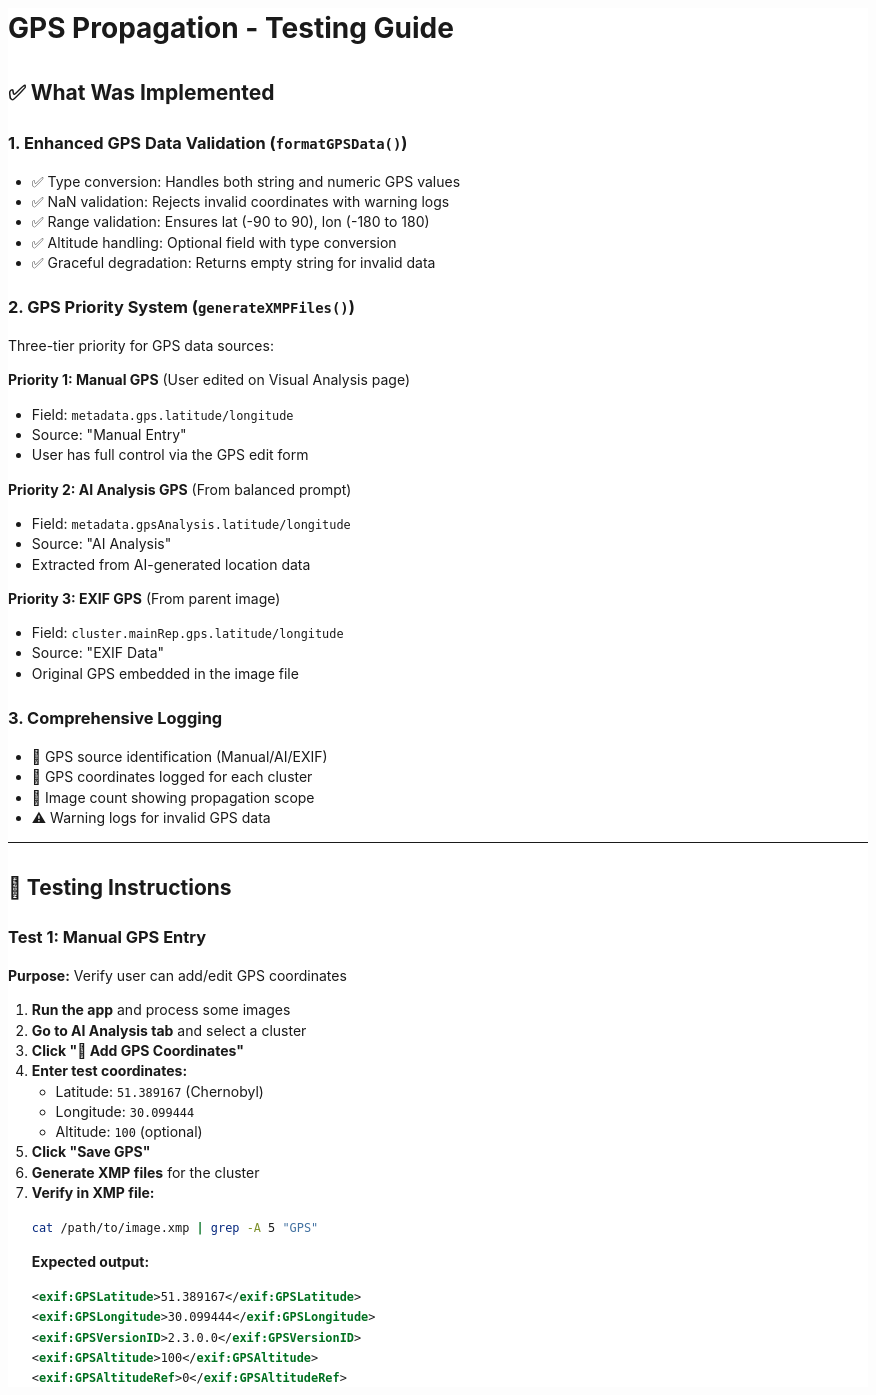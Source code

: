 # GPS Propagation - Testing Guide

## ✅ What Was Implemented

### 1. **Enhanced GPS Data Validation** (`formatGPSData()`)
- ✅ Type conversion: Handles both string and numeric GPS values
- ✅ NaN validation: Rejects invalid coordinates with warning logs
- ✅ Range validation: Ensures lat (-90 to 90), lon (-180 to 180)
- ✅ Altitude handling: Optional field with type conversion
- ✅ Graceful degradation: Returns empty string for invalid data

### 2. **GPS Priority System** (`generateXMPFiles()`)
Three-tier priority for GPS data sources:

**Priority 1: Manual GPS** (User edited on Visual Analysis page)
- Field: `metadata.gps.latitude/longitude`
- Source: "Manual Entry"
- User has full control via the GPS edit form

**Priority 2: AI Analysis GPS** (From balanced prompt)
- Field: `metadata.gpsAnalysis.latitude/longitude`
- Source: "AI Analysis"
- Extracted from AI-generated location data

**Priority 3: EXIF GPS** (From parent image)
- Field: `cluster.mainRep.gps.latitude/longitude`
- Source: "EXIF Data"
- Original GPS embedded in the image file

### 3. **Comprehensive Logging**
- 📍 GPS source identification (Manual/AI/EXIF)
- 📍 GPS coordinates logged for each cluster
- 📍 Image count showing propagation scope
- ⚠️ Warning logs for invalid GPS data

---

## 🧪 Testing Instructions

### Test 1: Manual GPS Entry
**Purpose:** Verify user can add/edit GPS coordinates

1. **Run the app** and process some images
2. **Go to AI Analysis tab** and select a cluster
3. **Click "📍 Add GPS Coordinates"**
4. **Enter test coordinates:**
   - Latitude: `51.389167` (Chernobyl)
   - Longitude: `30.099444`
   - Altitude: `100` (optional)
5. **Click "Save GPS"**
6. **Generate XMP files** for the cluster
7. **Verify in XMP file:**
   ```bash
   cat /path/to/image.xmp | grep -A 5 "GPS"
   ```
   **Expected output:**
   ```xml
   <exif:GPSLatitude>51.389167</exif:GPSLatitude>
   <exif:GPSLongitude>30.099444</exif:GPSLongitude>
   <exif:GPSVersionID>2.3.0.0</exif:GPSVersionID>
   <exif:GPSAltitude>100</exif:GPSAltitude>
   <exif:GPSAltitudeRef>0</exif:GPSAltitudeRef>
   ```